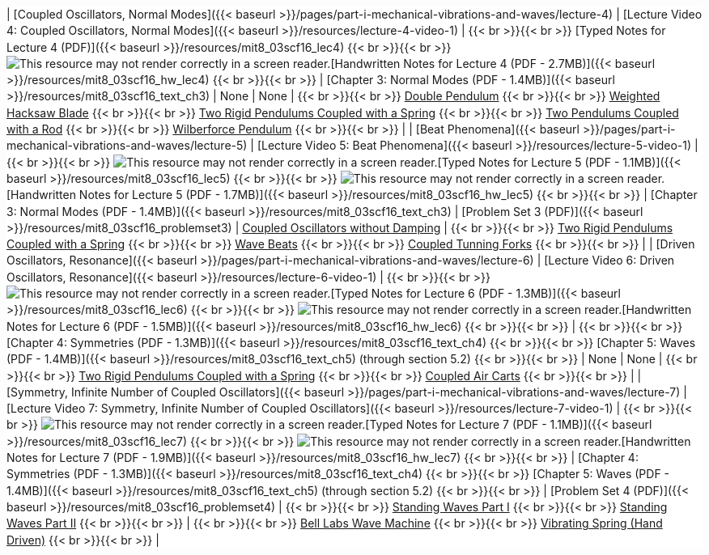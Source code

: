 | [Coupled Oscillators, Normal Modes]({{< baseurl >}}/pages/part-i-mechanical-vibrations-and-waves/lecture-4) | [Lecture Video 4: Coupled Oscillators, Normal Modes]({{< baseurl >}}/resources/lecture-4-video-1) |  {{< br >}}{{< br >}} [Typed Notes for Lecture 4 (PDF)]({{< baseurl >}}/resources/mit8_03scf16_lec4) {{< br >}}{{< br >}} ![This resource may not render correctly in a screen reader.](/images/inacessible.gif)[Handwritten Notes for Lecture 4 (PDF - 2.7MB)]({{< baseurl >}}/resources/mit8_03scf16_hw_lec4) {{< br >}}{{< br >}}  | [Chapter 3: Normal Modes (PDF - 1.4MB)]({{< baseurl >}}/resources/mit8_03scf16_text_ch3) | None | None |  {{< br >}}{{< br >}} [Double Pendulum](http://tsgphysics.mit.edu/front/?page=demo.php&letnum=C%2069&show=0) {{< br >}}{{< br >}} [Weighted Hacksaw Blade](http://tsgphysics.mit.edu/front/?page=demo.php&letnum=C%2021&show=0) {{< br >}}{{< br >}} [Two Rigid Pendulums Coupled with a Spring](http://tsgphysics.mit.edu/front/?page=demo.php&letnum=C%2019&show=0) {{< br >}}{{< br >}} [Two Pendulums Coupled with a Rod](http://tsgphysics.mit.edu/front/?page=demo.php&letnum=C%2018&show=0) {{< br >}}{{< br >}} [Wilberforce Pendulum](http://tsgphysics.mit.edu/front/?page=demo.php&letnum=C%2022&show=0) {{< br >}}{{< br >}}  |
| [Beat Phenomena]({{< baseurl >}}/pages/part-i-mechanical-vibrations-and-waves/lecture-5) | [Lecture Video 5: Beat Phenomena]({{< baseurl >}}/resources/lecture-5-video-1) |  {{< br >}}{{< br >}} ![This resource may not render correctly in a screen reader.](/images/inacessible.gif)[Typed Notes for Lecture 5 (PDF - 1.1MB)]({{< baseurl >}}/resources/mit8_03scf16_lec5) {{< br >}}{{< br >}} ![This resource may not render correctly in a screen reader.](/images/inacessible.gif)[Handwritten Notes for Lecture 5 (PDF - 1.7MB)]({{< baseurl >}}/resources/mit8_03scf16_hw_lec5) {{< br >}}{{< br >}}  | [Chapter 3: Normal Modes (PDF - 1.4MB)]({{< baseurl >}}/resources/mit8_03scf16_text_ch3) | [Problem Set 3 (PDF)]({{< baseurl >}}/resources/mit8_03scf16_problemset3) | [Coupled Oscillators without Damping](/courses/res-8-005-vibrations-and-waves-problem-solving-fall-2012/pages/problem-solving-videos/coupled-oscillators-without-damping-1) |  {{< br >}}{{< br >}} [Two Rigid Pendulums Coupled with a Spring](http://tsgphysics.mit.edu/front/?page=demo.php&letnum=C%2019&show=0) {{< br >}}{{< br >}} [Wave Beats](http://tsgphysics.mit.edu/front/?page=demo.php&letnum=C%2041&show=0) {{< br >}}{{< br >}} [Coupled Tunning Forks](http://tsgphysics.mit.edu/front/?page=demo.php&letnum=C%2046&show=0) {{< br >}}{{< br >}}  |
| [Driven Oscillators, Resonance]({{< baseurl >}}/pages/part-i-mechanical-vibrations-and-waves/lecture-6) | [Lecture Video 6: Driven Oscillators, Resonance]({{< baseurl >}}/resources/lecture-6-video-1) |  {{< br >}}{{< br >}} ![This resource may not render correctly in a screen reader.](/images/inacessible.gif)[Typed Notes for Lecture 6 (PDF - 1.3MB)]({{< baseurl >}}/resources/mit8_03scf16_lec6) {{< br >}}{{< br >}} ![This resource may not render correctly in a screen reader.](/images/inacessible.gif)[Handwritten Notes for Lecture 6 (PDF - 1.5MB)]({{< baseurl >}}/resources/mit8_03scf16_hw_lec6) {{< br >}}{{< br >}}  |  {{< br >}}{{< br >}} [Chapter 4: Symmetries (PDF - 1.3MB)]({{< baseurl >}}/resources/mit8_03scf16_text_ch4) {{< br >}}{{< br >}} [Chapter 5: Waves (PDF - 1.4MB)]({{< baseurl >}}/resources/mit8_03scf16_text_ch5) (through section 5.2) {{< br >}}{{< br >}}  | None | None |  {{< br >}}{{< br >}} [Two Rigid Pendulums Coupled with a Spring](http://tsgphysics.mit.edu/front/?page=demo.php&letnum=C%2019&show=0) {{< br >}}{{< br >}} [Coupled Air Carts](http://tsgphysics.mit.edu/front/?page=demo.php&letnum=C%2020&show=0) {{< br >}}{{< br >}}  |
| [Symmetry, Infinite Number of Coupled Oscillators]({{< baseurl >}}/pages/part-i-mechanical-vibrations-and-waves/lecture-7) | [Lecture Video 7: Symmetry, Infinite Number of Coupled Oscillators]({{< baseurl >}}/resources/lecture-7-video-1) |  {{< br >}}{{< br >}} ![This resource may not render correctly in a screen reader.](/images/inacessible.gif)[Typed Notes for Lecture 7 (PDF - 1.1MB)]({{< baseurl >}}/resources/mit8_03scf16_lec7) {{< br >}}{{< br >}} ![This resource may not render correctly in a screen reader.](/images/inacessible.gif)[Handwritten Notes for Lecture 7 (PDF - 1.9MB)]({{< baseurl >}}/resources/mit8_03scf16_hw_lec7) {{< br >}}{{< br >}}  | [Chapter 4: Symmetries (PDF - 1.3MB)]({{< baseurl >}}/resources/mit8_03scf16_text_ch4) {{< br >}}{{< br >}} [Chapter 5: Waves (PDF - 1.4MB)]({{< baseurl >}}/resources/mit8_03scf16_text_ch5) (through section 5.2) {{< br >}}{{< br >}}  | [Problem Set 4 (PDF)]({{< baseurl >}}/resources/mit8_03scf16_problemset4) |  {{< br >}}{{< br >}} [Standing Waves Part I](/courses/res-8-005-vibrations-and-waves-problem-solving-fall-2012/pages/problem-solving-videos/standing-waves-part-i-1) {{< br >}}{{< br >}} [Standing Waves Part II](/courses/res-8-005-vibrations-and-waves-problem-solving-fall-2012/pages/problem-solving-videos/standing-waves-part-ii-1) {{< br >}}{{< br >}}  |  {{< br >}}{{< br >}} [Bell Labs Wave Machine](http://tsgphysics.mit.edu/front/?page=demo.php&letnum=C%2027&show=0) {{< br >}}{{< br >}} [Vibrating Spring (Hand Driven)](http://tsgphysics.mit.edu/front/?page=demo.php&letnum=C%2035&show=0) {{< br >}}{{< br >}}  |